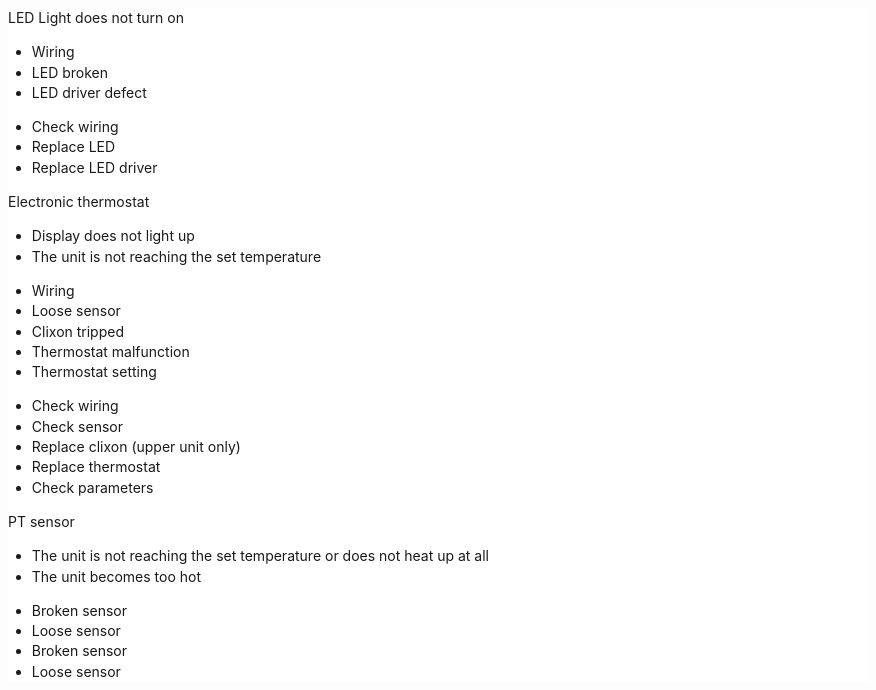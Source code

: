 </ul>
</td>
</tr>
<tr>
<td>LED</td>
<td>Light does not turn on</td>
<td>
<ul>
<li>Wiring</li>
<li>LED broken</li>
<li>LED driver defect</li>
</ul>
</td>
<td>
<ul>
<li>Check wiring</li>
<li>Replace LED</li>
<li>Replace LED driver</li>
</ul>
</td>
</tr>
<tr>
<td>Electronic thermostat</td>
<td>
<ul>
<li>Display does not light up</li>
<li>The unit is not reaching the set temperature</li>
</ul>
</td>
<td>
<ul>
<li>Wiring</li>
<li>Loose sensor</li>
<li>Clixon tripped</li>
<li>Thermostat malfunction</li>
<li>Thermostat setting</li>
</ul>
</td>
<td>
<ul>
<li>Check wiring</li>
<li>Check sensor</li>
<li>Replace clixon (upper unit only)</li>
<li>Replace thermostat</li>
<li>Check parameters</li>
</ul>
</td>
</tr>
<tr>
<td>PT sensor</td>
<td>
<ul>
<li>The unit is not reaching the set temperature or does not heat up at all</li>
<li>The unit becomes too hot</li>
</ul>
</td>
<td>
<ul>
<li>Broken sensor</li>
<li>Loose sensor</li>
<li>Broken sensor</li>
<li>Loose sensor</li>
</ul>
</td>